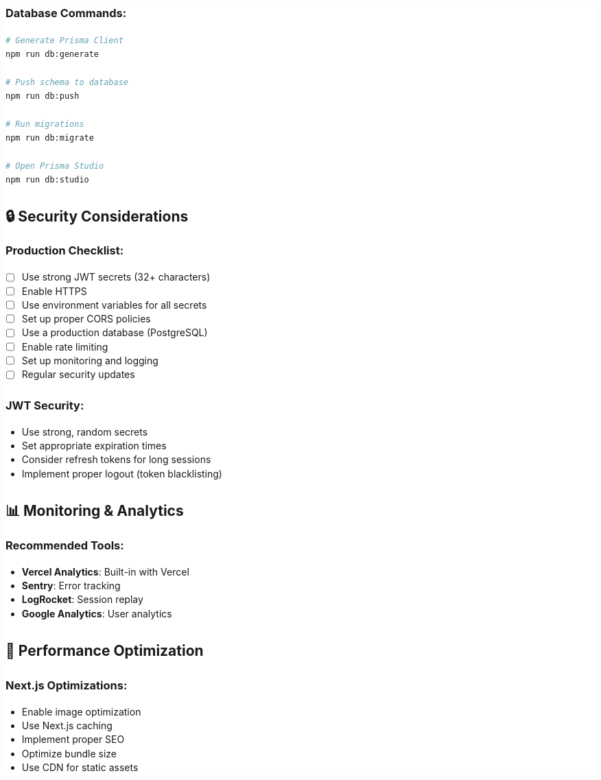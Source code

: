 ### Database Commands:
```bash
# Generate Prisma Client
npm run db:generate

# Push schema to database
npm run db:push

# Run migrations
npm run db:migrate

# Open Prisma Studio
npm run db:studio
```

## 🔒 Security Considerations

### Production Checklist:
- [ ] Use strong JWT secrets (32+ characters)
- [ ] Enable HTTPS
- [ ] Use environment variables for all secrets
- [ ] Set up proper CORS policies
- [ ] Use a production database (PostgreSQL)
- [ ] Enable rate limiting
- [ ] Set up monitoring and logging
- [ ] Regular security updates

### JWT Security:
- Use strong, random secrets
- Set appropriate expiration times
- Consider refresh tokens for long sessions
- Implement proper logout (token blacklisting)

## 📊 Monitoring & Analytics

### Recommended Tools:
- **Vercel Analytics**: Built-in with Vercel
- **Sentry**: Error tracking
- **LogRocket**: Session replay
- **Google Analytics**: User analytics

## 🚀 Performance Optimization

### Next.js Optimizations:
- Enable image optimization
- Use Next.js caching
- Implement proper SEO
- Optimize bundle size
- Use CDN for static assets
